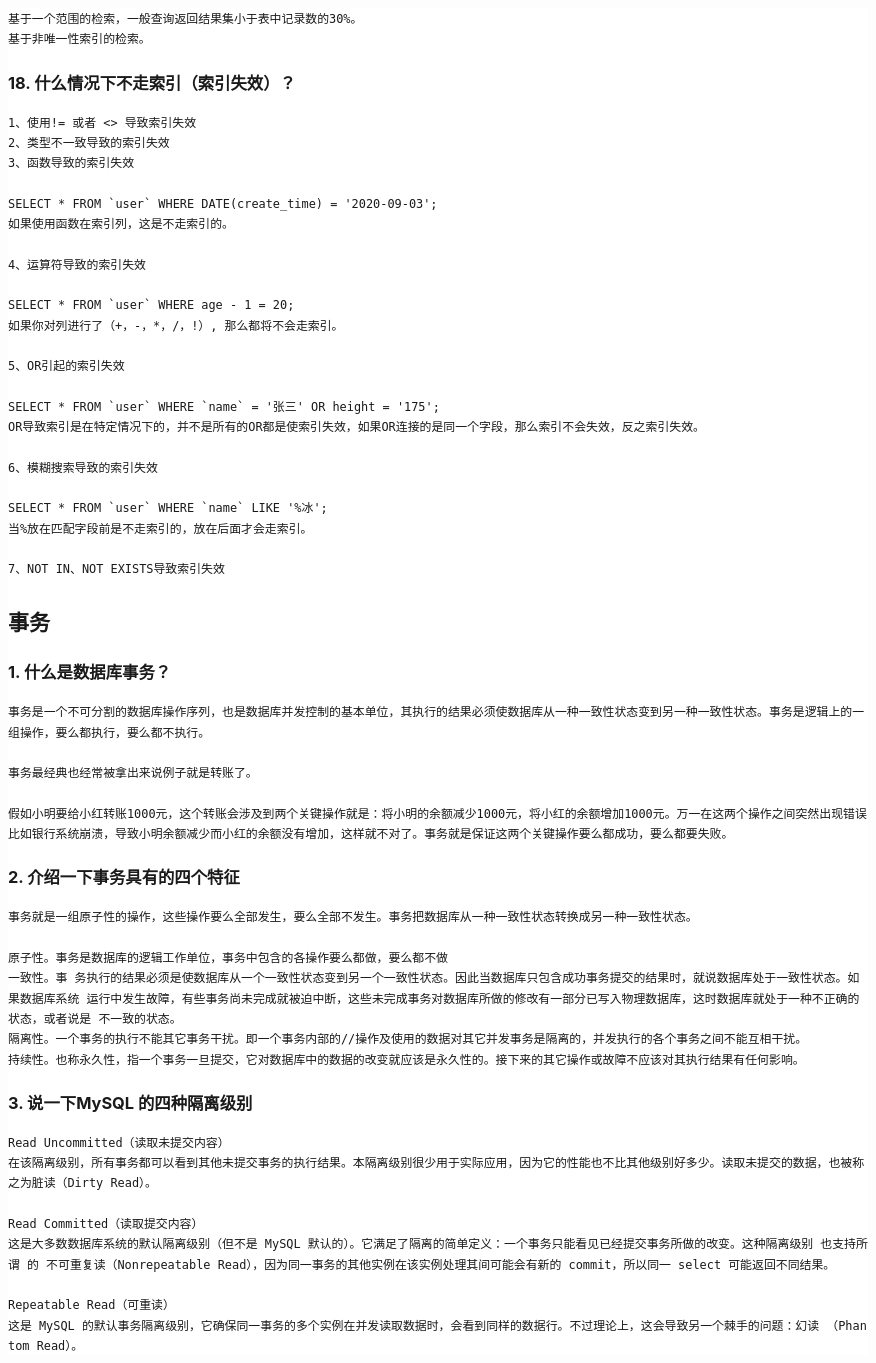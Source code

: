     基于一个范围的检索，一般查询返回结果集小于表中记录数的30%。
    基于非唯一性索引的检索。
### 18. 什么情况下不走索引（索引失效）？
    1、使用!= 或者 <> 导致索引失效
    2、类型不一致导致的索引失效
    3、函数导致的索引失效
    
    SELECT * FROM `user` WHERE DATE(create_time) = '2020-09-03';
    如果使用函数在索引列，这是不走索引的。
    
    4、运算符导致的索引失效
    
    SELECT * FROM `user` WHERE age - 1 = 20;
    如果你对列进行了（+，-，*，/，!）, 那么都将不会走索引。
    
    5、OR引起的索引失效
    
    SELECT * FROM `user` WHERE `name` = '张三' OR height = '175';
    OR导致索引是在特定情况下的，并不是所有的OR都是使索引失效，如果OR连接的是同一个字段，那么索引不会失效，反之索引失效。
    
    6、模糊搜索导致的索引失效
    
    SELECT * FROM `user` WHERE `name` LIKE '%冰';
    当%放在匹配字段前是不走索引的，放在后面才会走索引。
    
    7、NOT IN、NOT EXISTS导致索引失效
## 事务
### 1. 什么是数据库事务？
    事务是一个不可分割的数据库操作序列，也是数据库并发控制的基本单位，其执行的结果必须使数据库从一种一致性状态变到另一种一致性状态。事务是逻辑上的一组操作，要么都执行，要么都不执行。
    
    事务最经典也经常被拿出来说例子就是转账了。
    
    假如小明要给小红转账1000元，这个转账会涉及到两个关键操作就是：将小明的余额减少1000元，将小红的余额增加1000元。万一在这两个操作之间突然出现错误比如银行系统崩溃，导致小明余额减少而小红的余额没有增加，这样就不对了。事务就是保证这两个关键操作要么都成功，要么都要失败。

### 2. 介绍一下事务具有的四个特征
    事务就是一组原子性的操作，这些操作要么全部发生，要么全部不发生。事务把数据库从一种一致性状态转换成另一种一致性状态。
    
    原子性。事务是数据库的逻辑工作单位，事务中包含的各操作要么都做，要么都不做
    一致性。事 务执行的结果必须是使数据库从一个一致性状态变到另一个一致性状态。因此当数据库只包含成功事务提交的结果时，就说数据库处于一致性状态。如果数据库系统 运行中发生故障，有些事务尚未完成就被迫中断，这些未完成事务对数据库所做的修改有一部分已写入物理数据库，这时数据库就处于一种不正确的状态，或者说是 不一致的状态。
    隔离性。一个事务的执行不能其它事务干扰。即一个事务内部的//操作及使用的数据对其它并发事务是隔离的，并发执行的各个事务之间不能互相干扰。
    持续性。也称永久性，指一个事务一旦提交，它对数据库中的数据的改变就应该是永久性的。接下来的其它操作或故障不应该对其执行结果有任何影响。
### 3. 说一下MySQL 的四种隔离级别
    Read Uncommitted（读取未提交内容）
    在该隔离级别，所有事务都可以看到其他未提交事务的执行结果。本隔离级别很少用于实际应用，因为它的性能也不比其他级别好多少。读取未提交的数据，也被称之为脏读（Dirty Read）。
    
    Read Committed（读取提交内容）
    这是大多数数据库系统的默认隔离级别（但不是 MySQL 默认的）。它满足了隔离的简单定义：一个事务只能看见已经提交事务所做的改变。这种隔离级别 也支持所谓 的 不可重复读（Nonrepeatable Read），因为同一事务的其他实例在该实例处理其间可能会有新的 commit，所以同一 select 可能返回不同结果。
    
    Repeatable Read（可重读）
    这是 MySQL 的默认事务隔离级别，它确保同一事务的多个实例在并发读取数据时，会看到同样的数据行。不过理论上，这会导致另一个棘手的问题：幻读 （Phantom Read）。
    